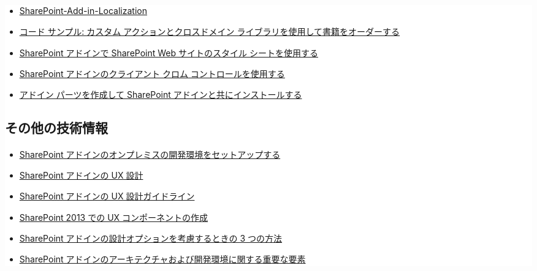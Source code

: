 -  [SharePoint-Add-in-Localization](https://github.com/OfficeDev/SharePoint-Add-in-Localization)
    
  
-  [コード サンプル: カスタム アクションとクロスドメイン ライブラリを使用して書籍をオーダーする](http://code.msdn.microsoft.com/SharePoint-2013-Open-a-36d1598d)
    
  
-  [SharePoint アドインで SharePoint Web サイトのスタイル シートを使用する](use-a-sharepoint-website-s-style-sheet-in-sharepoint-add-ins.md)
    
  
-  [SharePoint アドインのクライアント クロム コントロールを使用する](use-the-client-chrome-control-in-sharepoint-add-ins.md)
    
  
-  [アドイン パーツを作成して SharePoint アドインと共にインストールする](create-add-in-parts-to-install-with-your-sharepoint-add-in.md)
    
  

## その他の技術情報
<a name="SP15Createcustomactionsapps_AddResources"> </a>


-  [SharePoint アドインのオンプレミスの開発環境をセットアップする](set-up-an-on-premises-development-environment-for-sharepoint-add-ins.md)
    
  
-  [SharePoint アドインの UX 設計](ux-design-for-sharepoint-add-ins.md)
    
  
-  [SharePoint アドインの UX 設計ガイドライン](sharepoint-add-ins-ux-design-guidelines.md)
    
  
-  [SharePoint 2013 での UX コンポーネントの作成](create-ux-components-in-sharepoint-2013.md)
    
  
-  [SharePoint アドインの設計オプションを考慮するときの 3 つの方法](three-ways-to-think-about-design-options-for-sharepoint-add-ins.md)
    
  
-  [SharePoint アドインのアーキテクチャおよび開発環境に関する重要な要素](important-aspects-of-the-sharepoint-add-in-architecture-and-development-landscap.md)
    
  


